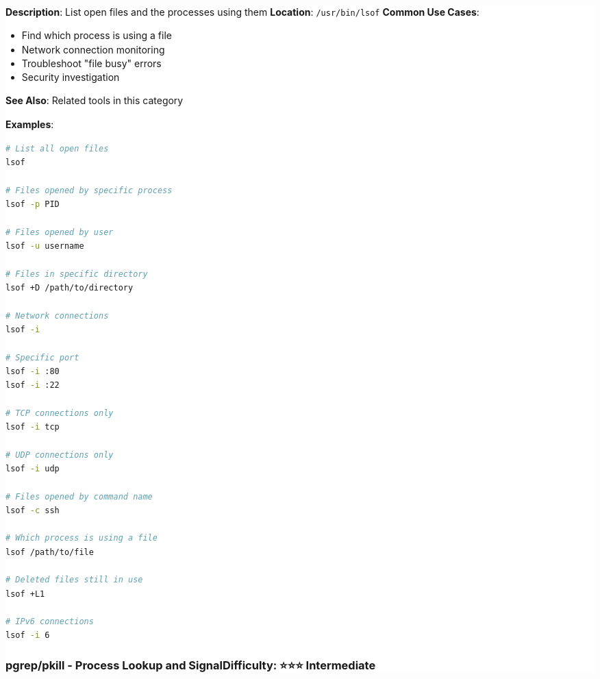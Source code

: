 
**Description**: List open files and the processes using them
**Location**: `/usr/bin/lsof`
**Common Use Cases**:

- Find which process is using a file
- Network connection monitoring
- Troubleshoot "file busy" errors
- Security investigation

**See Also**: Related tools in this category

**Examples**:

```bash
# List all open files
lsof

# Files opened by specific process
lsof -p PID

# Files opened by user
lsof -u username

# Files in specific directory
lsof +D /path/to/directory

# Network connections
lsof -i

# Specific port
lsof -i :80
lsof -i :22

# TCP connections only
lsof -i tcp

# UDP connections only
lsof -i udp

# Files opened by command name
lsof -c ssh

# Which process is using a file
lsof /path/to/file

# Deleted files still in use
lsof +L1

# IPv6 connections
lsof -i 6
```


### **pgrep/pkill** - Process Lookup and Signal**Difficulty**: ⭐⭐⭐ Intermediate
